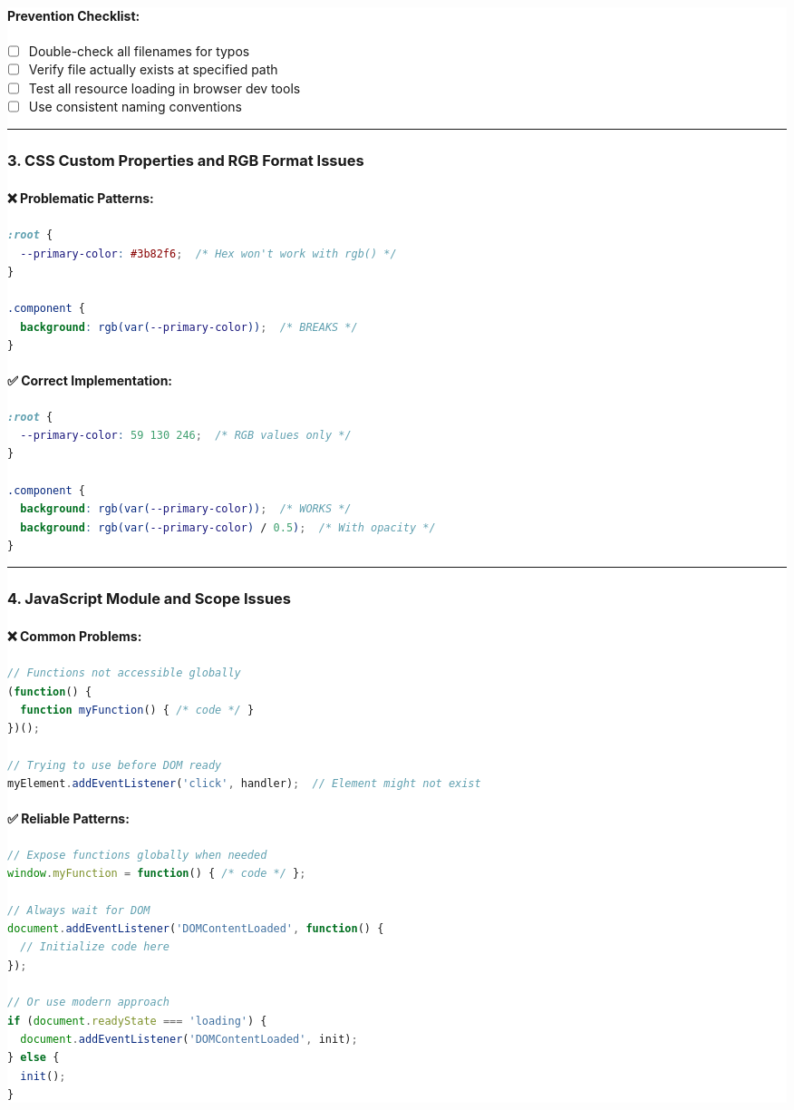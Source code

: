 #### **Prevention Checklist:**
- [ ] Double-check all filenames for typos
- [ ] Verify file actually exists at specified path
- [ ] Test all resource loading in browser dev tools
- [ ] Use consistent naming conventions

---

### 3. **CSS Custom Properties and RGB Format Issues**

#### ❌ **Problematic Patterns:**
```css
:root {
  --primary-color: #3b82f6;  /* Hex won't work with rgb() */
}

.component {
  background: rgb(var(--primary-color));  /* BREAKS */
}
```

#### ✅ **Correct Implementation:**
```css
:root {
  --primary-color: 59 130 246;  /* RGB values only */
}

.component {
  background: rgb(var(--primary-color));  /* WORKS */
  background: rgb(var(--primary-color) / 0.5);  /* With opacity */
}
```

---

### 4. **JavaScript Module and Scope Issues**

#### ❌ **Common Problems:**
```javascript
// Functions not accessible globally
(function() {
  function myFunction() { /* code */ }
})();

// Trying to use before DOM ready
myElement.addEventListener('click', handler);  // Element might not exist
```

#### ✅ **Reliable Patterns:**
```javascript
// Expose functions globally when needed
window.myFunction = function() { /* code */ };

// Always wait for DOM
document.addEventListener('DOMContentLoaded', function() {
  // Initialize code here
});

// Or use modern approach
if (document.readyState === 'loading') {
  document.addEventListener('DOMContentLoaded', init);
} else {
  init();
}
```